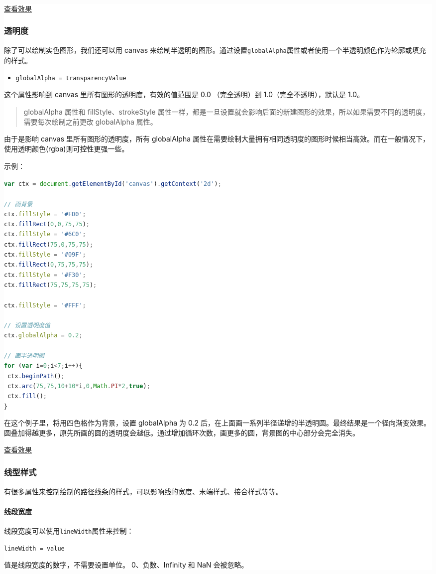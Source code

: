[查看效果](http://codepen.io/Lin07ux/pen/PNBaga?editors=0010)

### 透明度
除了可以绘制实色图形，我们还可以用 canvas 来绘制半透明的图形。通过设置`globalAlpha`属性或者使用一个半透明颜色作为轮廓或填充的样式。

- `globalAlpha = transparencyValue`

这个属性影响到 canvas 里所有图形的透明度，有效的值范围是 0.0 （完全透明）到 1.0（完全不透明），默认是 1.0。

> globalAlpha 属性和 fillStyle、strokeStyle 属性一样，都是一旦设置就会影响后面的新建图形的效果，所以如果需要不同的透明度，需要每次绘制之前更改 globalAlpha 属性。

由于是影响 canvas 里所有图形的透明度，所有 globalAlpha 属性在需要绘制大量拥有相同透明度的图形时候相当高效。而在一般情况下，使用透明颜色(rgba)则可控性更强一些。

示例：

```js
var ctx = document.getElementById('canvas').getContext('2d');

// 画背景
ctx.fillStyle = '#FD0';
ctx.fillRect(0,0,75,75);
ctx.fillStyle = '#6C0';
ctx.fillRect(75,0,75,75);
ctx.fillStyle = '#09F';
ctx.fillRect(0,75,75,75);
ctx.fillStyle = '#F30';
ctx.fillRect(75,75,75,75);

ctx.fillStyle = '#FFF';

// 设置透明度值
ctx.globalAlpha = 0.2;

// 画半透明圆
for (var i=0;i<7;i++){
 ctx.beginPath();
 ctx.arc(75,75,10+10*i,0,Math.PI*2,true);
 ctx.fill();
}
```

在这个例子里，将用四色格作为背景，设置 globalAlpha 为 0.2 后，在上面画一系列半径递增的半透明圆。最终结果是一个径向渐变效果。圆叠加得越更多，原先所画的圆的透明度会越低。通过增加循环次数，画更多的圆，背景图的中心部分会完全消失。

[查看效果](http://codepen.io/Lin07ux/pen/LNBrwy?editors=0010)

### 线型样式
有很多属性来控制绘制的路径线条的样式，可以影响线的宽度、末端样式、接合样式等等。

#### 线段宽度
线段宽度可以使用`lineWidth`属性来控制：

`lineWidth = value`

值是线段宽度的数字，不需要设置单位。 0、负数、Infinity 和 NaN 会被忽略。
